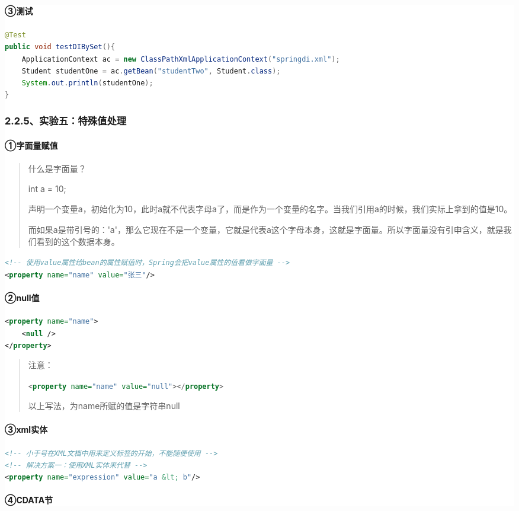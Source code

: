 #### ③测试

```java
@Test
public void testDIBySet(){
    ApplicationContext ac = new ClassPathXmlApplicationContext("springdi.xml");
    Student studentOne = ac.getBean("studentTwo", Student.class);
    System.out.println(studentOne);
}
```

### 2.2.5、实验五：特殊值处理

#### ①字面量赋值

> 什么是字面量？
>
> int a = 10;
>
> 声明一个变量a，初始化为10，此时a就不代表字母a了，而是作为一个变量的名字。当我们引用a的时候，我们实际上拿到的值是10。
>
> 而如果a是带引号的：'a'，那么它现在不是一个变量，它就是代表a这个字母本身，这就是字面量。所以字面量没有引申含义，就是我们看到的这个数据本身。
>

```xml
<!-- 使用value属性给bean的属性赋值时，Spring会把value属性的值看做字面量 -->
<property name="name" value="张三"/>
```

#### ②null值

```xml
<property name="name">
	<null />
</property>
```

> 注意：
>
> ```xml
> <property name="name" value="null"></property>
> ```
>
> 以上写法，为name所赋的值是字符串null

#### ③xml实体

```xml
<!-- 小于号在XML文档中用来定义标签的开始，不能随便使用 -->
<!-- 解决方案一：使用XML实体来代替 -->
<property name="expression" value="a &lt; b"/>
```

#### ④CDATA节

